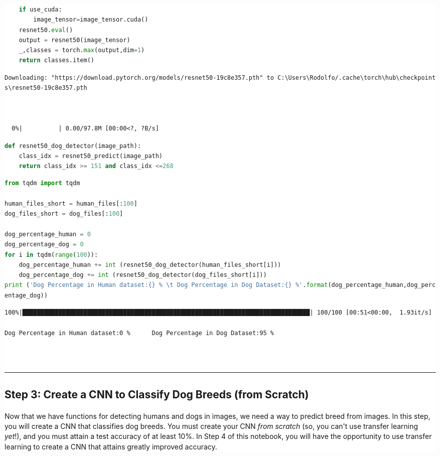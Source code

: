 ```python
    if use_cuda:
        image_tensor=image_tensor.cuda()
    resnet50.eval()
    output = resnet50(image_tensor)
    _,classes = torch.max(output,dim=1)
    return classes.item()
```

    Downloading: "https://download.pytorch.org/models/resnet50-19c8e357.pth" to C:\Users\Rodolfo/.cache\torch\hub\checkpoints\resnet50-19c8e357.pth



      0%|          | 0.00/97.8M [00:00<?, ?B/s]



```python
def resnet50_dog_detector(image_path):
    class_idx = resnet50_predict(image_path)
    return class_idx >= 151 and class_idx <=268
```


```python
from tqdm import tqdm

human_files_short = human_files[:100]
dog_files_short = dog_files[:100]

dog_percentage_human = 0
dog_percentage_dog = 0
for i in tqdm(range(100)):
    dog_percentage_human += int (resnet50_dog_detector(human_files_short[i]))
    dog_percentage_dog += int (resnet50_dog_detector(dog_files_short[i]))
print ('Dog Percentage in Human dataset:{} % \t Dog Percentage in Dog Dataset:{} %'.format(dog_percentage_human,dog_percentage_dog))
```

    100%|████████████████████████████████████████████████████████████████████████████████| 100/100 [00:51<00:00,  1.93it/s]
    
    Dog Percentage in Human dataset:0 % 	 Dog Percentage in Dog Dataset:95 %


​    
​    

---
<a id='step3'></a>
## Step 3: Create a CNN to Classify Dog Breeds (from Scratch)

Now that we have functions for detecting humans and dogs in images, we need a way to predict breed from images.  In this step, you will create a CNN that classifies dog breeds.  You must create your CNN _from scratch_ (so, you can't use transfer learning _yet_!), and you must attain a test accuracy of at least 10%.  In Step 4 of this notebook, you will have the opportunity to use transfer learning to create a CNN that attains greatly improved accuracy.
